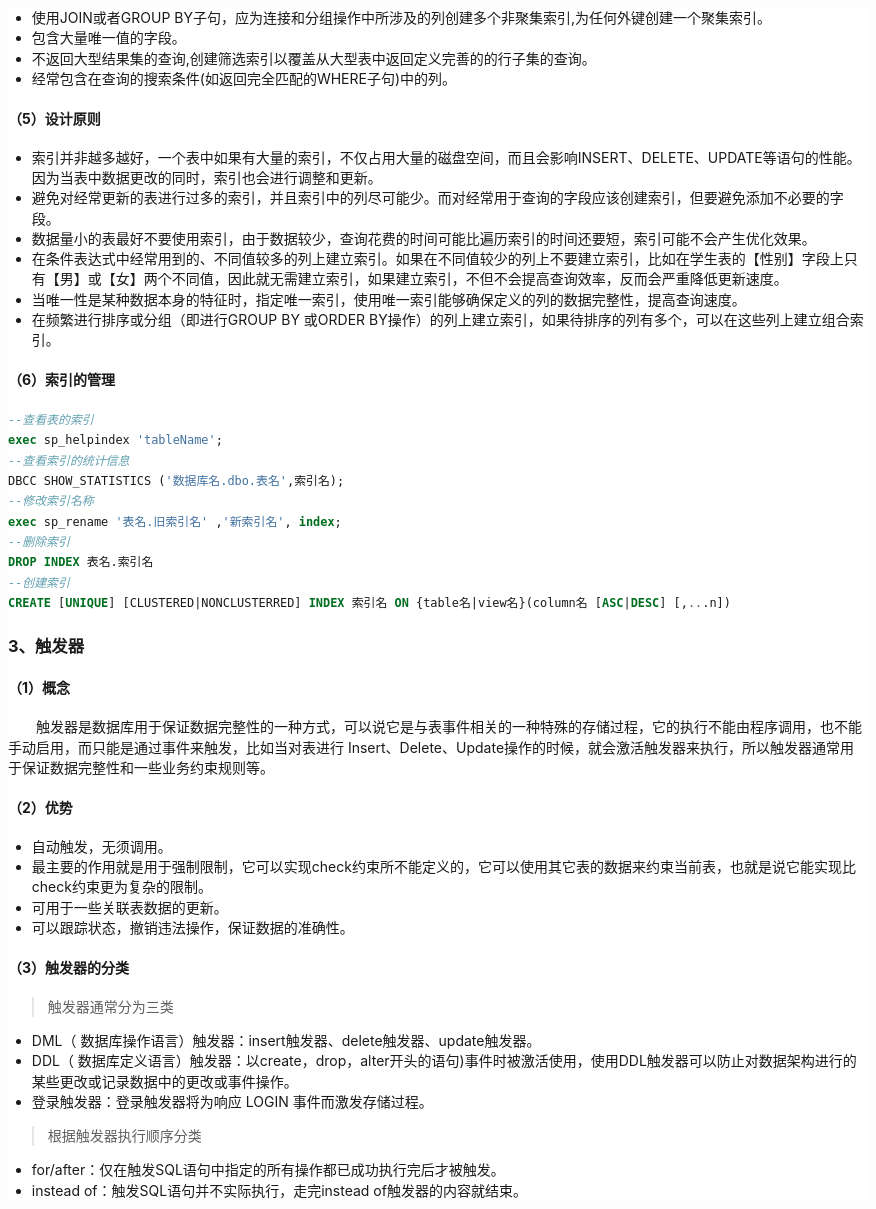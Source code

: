 - 使用JOIN或者GROUP BY子句，应为连接和分组操作中所涉及的列创建多个非聚集索引,为任何外键创建一个聚集索引。
- 包含大量唯一值的字段。
- 不返回大型结果集的查询,创建筛选索引以覆盖从大型表中返回定义完善的的行子集的查询。
- 经常包含在查询的搜索条件(如返回完全匹配的WHERE子句)中的列。

#### （5）设计原则

- 索引并非越多越好，一个表中如果有大量的索引，不仅占用大量的磁盘空间，而且会影响INSERT、DELETE、UPDATE等语句的性能。因为当表中数据更改的同时，索引也会进行调整和更新。
- 避免对经常更新的表进行过多的索引，并且索引中的列尽可能少。而对经常用于查询的字段应该创建索引，但要避免添加不必要的字段。
- 数据量小的表最好不要使用索引，由于数据较少，查询花费的时间可能比遍历索引的时间还要短，索引可能不会产生优化效果。 
- 在条件表达式中经常用到的、不同值较多的列上建立索引。如果在不同值较少的列上不要建立索引，比如在学生表的【性别】字段上只有【男】或【女】两个不同值，因此就无需建立索引，如果建立索引，不但不会提高查询效率，反而会严重降低更新速度。 
- 当唯一性是某种数据本身的特征时，指定唯一索引，使用唯一索引能够确保定义的列的数据完整性，提高查询速度。
- 在频繁进行排序或分组（即进行GROUP BY 或ORDER BY操作）的列上建立索引，如果待排序的列有多个，可以在这些列上建立组合索引。

#### （6）索引的管理

```sql
--查看表的索引
exec sp_helpindex 'tableName';
--查看索引的统计信息
DBCC SHOW_STATISTICS ('数据库名.dbo.表名',索引名);
--修改索引名称
exec sp_rename '表名.旧索引名' ,'新索引名', index;
--删除索引
DROP INDEX 表名.索引名
--创建索引
CREATE [UNIQUE] [CLUSTERED|NONCLUSTERRED] INDEX 索引名 ON {table名|view名}(column名 [ASC|DESC] [,...n])
```

### 3、触发器

#### （1）概念

　　触发器是数据库用于保证数据完整性的一种方式，可以说它是与表事件相关的一种特殊的存储过程，它的执行不能由程序调用，也不能手动启用，而只能是通过事件来触发，比如当对表进行 Insert、Delete、Update操作的时候，就会激活触发器来执行，所以触发器通常用于保证数据完整性和一些业务约束规则等。

#### （2）优势

- 自动触发，无须调用。
- 最主要的作用就是用于强制限制，它可以实现check约束所不能定义的，它可以使用其它表的数据来约束当前表，也就是说它能实现比check约束更为复杂的限制。
- 可用于一些关联表数据的更新。
- 可以跟踪状态，撤销违法操作，保证数据的准确性。

#### （3）触发器的分类

> 触发器通常分为三类

- DML（ 数据库操作语言）触发器：insert触发器、delete触发器、update触发器。
- DDL（ 数据库定义语言）触发器：以create，drop，alter开头的语句)事件时被激活使用，使用DDL触发器可以防止对数据架构进行的某些更改或记录数据中的更改或事件操作。
- 登录触发器：登录触发器将为响应 LOGIN 事件而激发存储过程。

> 根据触发器执行顺序分类

- for/after：仅在触发SQL语句中指定的所有操作都已成功执行完后才被触发。
-  instead of：触发SQL语句并不实际执行，走完instead of触发器的内容就结束。
